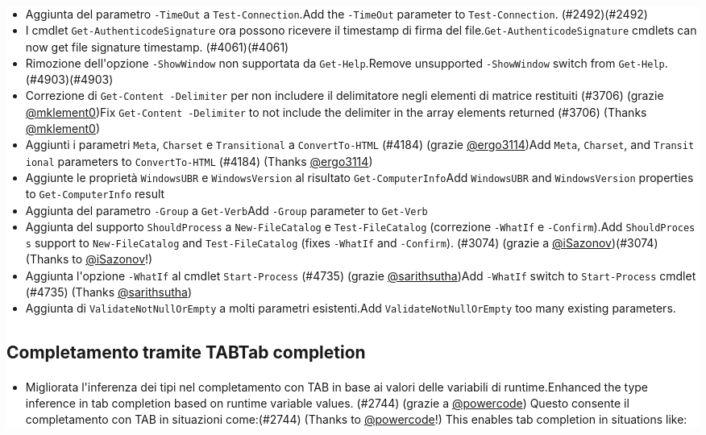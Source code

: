 - <span data-ttu-id="f0fb4-390">Aggiunta del parametro `-TimeOut` a `Test-Connection`.</span><span class="sxs-lookup"><span data-stu-id="f0fb4-390">Add the `-TimeOut` parameter to `Test-Connection`.</span></span> <span data-ttu-id="f0fb4-391">(#2492)</span><span class="sxs-lookup"><span data-stu-id="f0fb4-391">(#2492)</span></span>
- <span data-ttu-id="f0fb4-392">I cmdlet `Get-AuthenticodeSignature` ora possono ricevere il timestamp di firma del file.</span><span class="sxs-lookup"><span data-stu-id="f0fb4-392">`Get-AuthenticodeSignature` cmdlets can now get file signature timestamp.</span></span> <span data-ttu-id="f0fb4-393">(#4061)</span><span class="sxs-lookup"><span data-stu-id="f0fb4-393">(#4061)</span></span>
- <span data-ttu-id="f0fb4-394">Rimozione dell'opzione `-ShowWindow` non supportata da `Get-Help`.</span><span class="sxs-lookup"><span data-stu-id="f0fb4-394">Remove unsupported `-ShowWindow` switch from `Get-Help`.</span></span> <span data-ttu-id="f0fb4-395">(#4903)</span><span class="sxs-lookup"><span data-stu-id="f0fb4-395">(#4903)</span></span>
- <span data-ttu-id="f0fb4-396">Correzione di `Get-Content -Delimiter` per non includere il delimitatore negli elementi di matrice restituiti (#3706) (grazie [@mklement0](https://github.com/mklement0))</span><span class="sxs-lookup"><span data-stu-id="f0fb4-396">Fix `Get-Content -Delimiter` to not include the delimiter in the array elements returned (#3706) (Thanks [@mklement0](https://github.com/mklement0))</span></span>
- <span data-ttu-id="f0fb4-397">Aggiunti i parametri `Meta`, `Charset` e `Transitional` a `ConvertTo-HTML` (#4184) (grazie [@ergo3114](https://github.com/ergo3114))</span><span class="sxs-lookup"><span data-stu-id="f0fb4-397">Add `Meta`, `Charset`, and `Transitional` parameters to `ConvertTo-HTML` (#4184) (Thanks [@ergo3114](https://github.com/ergo3114))</span></span>
- <span data-ttu-id="f0fb4-398">Aggiunte le proprietà `WindowsUBR` e `WindowsVersion` al risultato `Get-ComputerInfo`</span><span class="sxs-lookup"><span data-stu-id="f0fb4-398">Add `WindowsUBR` and `WindowsVersion` properties to `Get-ComputerInfo` result</span></span>
- <span data-ttu-id="f0fb4-399">Aggiunta del parametro `-Group` a `Get-Verb`</span><span class="sxs-lookup"><span data-stu-id="f0fb4-399">Add `-Group` parameter to `Get-Verb`</span></span>
- <span data-ttu-id="f0fb4-400">Aggiunta del supporto `ShouldProcess` a `New-FileCatalog` e `Test-FileCatalog` (correzione `-WhatIf` e `-Confirm`).</span><span class="sxs-lookup"><span data-stu-id="f0fb4-400">Add `ShouldProcess` support to `New-FileCatalog` and `Test-FileCatalog` (fixes `-WhatIf` and `-Confirm`).</span></span> <span data-ttu-id="f0fb4-401">(#3074) (grazie a [@iSazonov](https://github.com/iSazonov))</span><span class="sxs-lookup"><span data-stu-id="f0fb4-401">(#3074) (Thanks to [@iSazonov](https://github.com/iSazonov)!)</span></span>
- <span data-ttu-id="f0fb4-402">Aggiunta l'opzione `-WhatIf` al cmdlet `Start-Process` (#4735) (grazie [@sarithsutha](https://github.com/sarithsutha))</span><span class="sxs-lookup"><span data-stu-id="f0fb4-402">Add `-WhatIf` switch to `Start-Process` cmdlet (#4735) (Thanks [@sarithsutha](https://github.com/sarithsutha))</span></span>
- <span data-ttu-id="f0fb4-403">Aggiunta di `ValidateNotNullOrEmpty` a molti parametri esistenti.</span><span class="sxs-lookup"><span data-stu-id="f0fb4-403">Add `ValidateNotNullOrEmpty` too many existing parameters.</span></span>

## <a name="tab-completion"></a><span data-ttu-id="f0fb4-404">Completamento tramite TAB</span><span class="sxs-lookup"><span data-stu-id="f0fb4-404">Tab completion</span></span>

- <span data-ttu-id="f0fb4-405">Migliorata l'inferenza dei tipi nel completamento con TAB in base ai valori delle variabili di runtime.</span><span class="sxs-lookup"><span data-stu-id="f0fb4-405">Enhanced the type inference in tab completion based on runtime variable values.</span></span> <span data-ttu-id="f0fb4-406">(#2744) (grazie a [@powercode](https://github.com/powercode)) Questo consente il completamento con TAB in situazioni come:</span><span class="sxs-lookup"><span data-stu-id="f0fb4-406">(#2744) (Thanks to [@powercode](https://github.com/powercode)!) This enables tab completion in situations like:</span></span>
